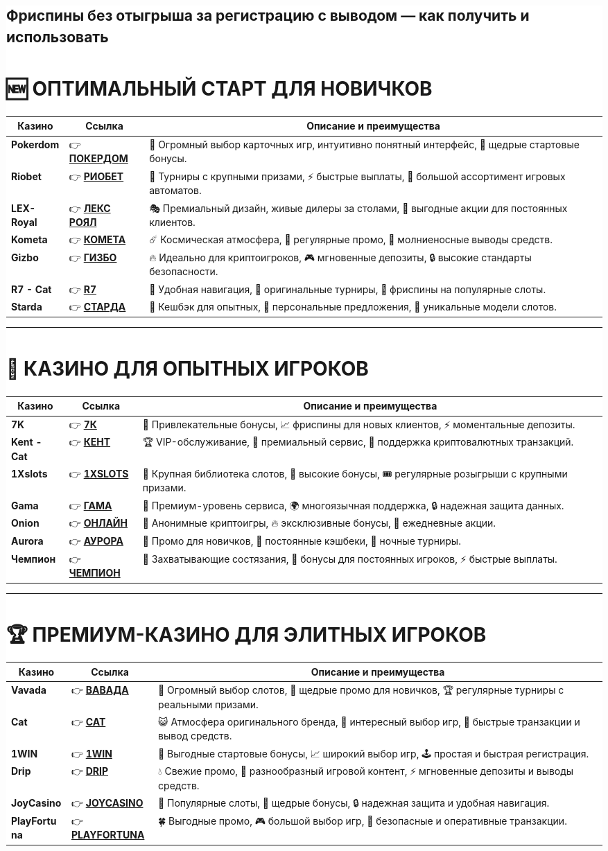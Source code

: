 ## Фриспины без отыгрыша за регистрацию с выводом — как получить и использовать
# 🆕 ОПТИМАЛЬНЫЙ СТАРТ ДЛЯ НОВИЧКОВ

| Казино        | Ссылка                                              | Описание и преимущества                                                                     |
| ------------- | --------------------------------------------------- | ------------------------------------------------------------------------------------------- |
| **Pokerdom**  | 👉 [**ПОКЕРДОМ**](https://brandplay.link/FwVc4f)    | 💎 Огромный выбор карточных игр, интуитивно понятный интерфейс, 🎁 щедрые стартовые бонусы. |
| **Riobet**    | 👉 [**РИОБЕТ**](https://brandplay.link/TnjsxFvH)    | 🌟 Турниры с крупными призами, ⚡ быстрые выплаты, 🎲 большой ассортимент игровых автоматов. |
| **LEX-Royal** | 👉 [**ЛЕКС РОЯЛ**](https://brandplay.link/VMqNXPFs) | 🎭 Премиальный дизайн, живые дилеры за столами, 🎁 выгодные акции для постоянных клиентов.  |
| **Kometa**    | 👉 [**КОМЕТА**](https://brandplay.link/jHzFFYGv)    | ☄️ Космическая атмосфера, 🎁 регулярные промо, 🚀 молниеносные выводы средств.              |
| **Gizbo**     | 👉 [**ГИЗБО**](https://brandplay.link/rvzLrVLp)     | 🔥 Идеально для криптоигроков, 🎮 мгновенные депозиты, 🔒 высокие стандарты безопасности.   |
| **R7 - Cat**  | 👉 [**R7**](https://brandplay.link/dByFXP7h)        | 🎉 Удобная навигация, 🌟 оригинальные турниры, 🎁 фриспины на популярные слоты.             |
| **Starda**    | 👉 [**СТАРДА**](https://brandplay.link/HDcDrxLk)    | 🚀 Кешбэк для опытных, 🤑 персональные предложения, 🎰 уникальные модели слотов.            |

***

# 🌟 КАЗИНО ДЛЯ ОПЫТНЫХ ИГРОКОВ

| Казино         | Ссылка                                                                                           | Описание и преимущества                                                                       |
| -------------- | ------------------------------------------------------------------------------------------------ | --------------------------------------------------------------------------------------------- |
| **7K**         | 👉 [**7К**](https://brandplay.link/dd46bNgD)                                                     | 🔔 Привлекательные бонусы, 📈 фриспины для новых клиентов, ⚡ моментальные депозиты.           |
| **Kent - Cat** | 👉 [**КЕНТ**](https://brandplay.link/XRH1g6Vb)                                                   | 🏆 VIP-обслуживание, 💎 премиальный сервис, 📲 поддержка криптовалютных транзакций.           |
| **1Xslots**    | 👉 [**1XSLOTS**](https://brandplay.link/J2ZbqMPZ)                                                | 🎰 Крупная библиотека слотов, 🎁 высокие бонусы, 🎟️ регулярные розыгрыши с крупными призами. |
| **Gama**       | 👉 [**ГАМА**](https://brandplay.link/RD52jZbL)                                                   | 💎 Премиум-уровень сервиса, 🌍 многоязычная поддержка, 🔒 надежная защита данных.             |
| **Onion**      | 👉 [**ОНЛАЙН**](https://brandplay.link/8LcS6Djb)                                                 | 🧅 Анонимные криптоигры, 🔥 эксклюзивные бонусы, 💸 ежедневные акции.                         |
| **Aurora**     | 👉 [**АУРОРА**](https://10trafic-stat2.com/click/668546556bcc6313411604bc/6766/13031/subaccount) | 🌌 Промо для новичков, 🤑 постоянные кэшбеки, 🚀 ночные турниры.                              |
| **Чемпион**    | 👉 [**ЧЕМПИОН**](https://temon-gter.cfd/go/9n8?p56190p303844p3509t17502)                         | 🏅 Захватывающие состязания, 🎁 бонусы для постоянных игроков, ⚡ быстрые выплаты.             |

***

# 🏆 ПРЕМИУМ-КАЗИНО ДЛЯ ЭЛИТНЫХ ИГРОКОВ

| Казино          | Ссылка                                                                                                       | Описание и преимущества                                                                            |
| --------------- | ------------------------------------------------------------------------------------------------------------ | -------------------------------------------------------------------------------------------------- |
| **Vavada**      | 👉 [**ВАВАДА**](https://partnervavadarv.com?promo=75590753-cc8b-4c4a-8d71-99b7a2293439-jud\&target=register) | 🌟 Огромный выбор слотов, 🎁 щедрые промо для новичков, 🏆 регулярные турниры с реальными призами. |
| **Cat**         | 👉 [**CAT**](https://catchthecatthree.com/d1bfb4f94)                                                         | 😺 Атмосфера оригинального бренда, 🎰 интересный выбор игр, 💸 быстрые транзакции и вывод средств. |
| **1WIN**        | 👉 [**1WIN**](https://brandplay.link/9sD8CZLQ)                                                               | 🌟 Выгодные стартовые бонусы, 📈 широкий выбор игр, 🕹️ простая и быстрая регистрация.             |
| **Drip**        | 👉 [**DRIP**](https://drp-irrs01.com/c4bf3bd2f)                                                              | 💧 Свежие промо, 🎰 разнообразный игровой контент, ⚡ мгновенные депозиты и выводы средств.         |
| **JoyCasino**   | 👉 [**JOYCASINO**](https://rpc30.call2me.pro/?/ru/registration?apkpop=0\&partner=p24970p3289525p8e5d)        | 🎉 Популярные слоты, 🎁 щедрые бонусы, 🔒 надежная защита и удобная навигация.                     |
| **PlayFortuna** | 👉 [**PLAYFORTUNA**](https://4v4rg0e52p.com/alt/playfortuna?27f770988db651f9cc8f16742d88cecd)                | 🍀 Выгодные промо, 🎮 большой выбор игр, 🏦 безопасные и оперативные транзакции.                   |
